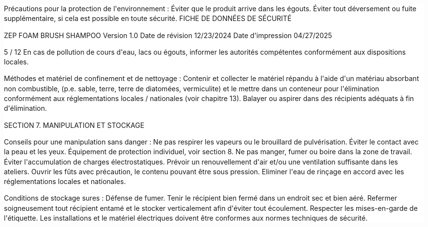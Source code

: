 Précautions pour la 
protection de l'environnement 
: Éviter que le produit arrive dans les égouts. 
Éviter tout déversement ou fuite supplémentaire, si cela est 
possible en toute sécurité. 
FICHE DE DONNÉES DE SÉCURITÉ 
 
ZEP FOAM BRUSH SHAMPOO 
Version 1.0 
Date de révision 12/23/2024 
Date d'impression 04/27/2025  
 
 
5 / 12 
En cas de pollution de cours d'eau, lacs ou égouts, informer 
les autorités compétentes conformément aux dispositions 
locales. 
 
Méthodes et matériel de 
confinement et de nettoyage 
: Contenir et collecter le matériel répandu à l'aide d'un matériau 
absorbant non combustible, (p.e. sable, terre, terre de 
diatomées, vermiculite) et le mettre dans un conteneur pour 
l'élimination conformément aux réglementations locales / 
nationales (voir chapitre 13). 
Balayer ou aspirer dans des récipients adéquats à fin 
d'élimination. 
 
 
 
SECTION 7. MANIPULATION ET STOCKAGE 
 
Conseils pour une 
manipulation sans danger 
: Ne pas respirer les vapeurs ou le brouillard de pulvérisation. 
Éviter le contact avec la peau et les yeux. 
Équipement de protection individuel, voir section 8. 
Ne pas manger, fumer ou boire dans la zone de travail. 
Éviter l'accumulation de charges électrostatiques. 
Prévoir un renouvellement d'air et/ou une ventilation suffisante 
dans les ateliers. 
Ouvrir les fûts avec précaution, le contenu pouvant être sous 
pression. 
Eliminer l'eau de rinçage en accord avec les réglementations 
locales et nationales. 
 
Conditions de stockage 
sures 
: Défense de fumer. 
Tenir le récipient bien fermé dans un endroit sec et bien aéré. 
Refermer soigneusement tout récipient entamé et le stocker 
verticalement afin d'éviter tout écoulement. 
Respecter les mises-en-garde de l'étiquette. 
Les installations et le matériel électriques doivent être 
conformes aux normes techniques de sécurité. 
 